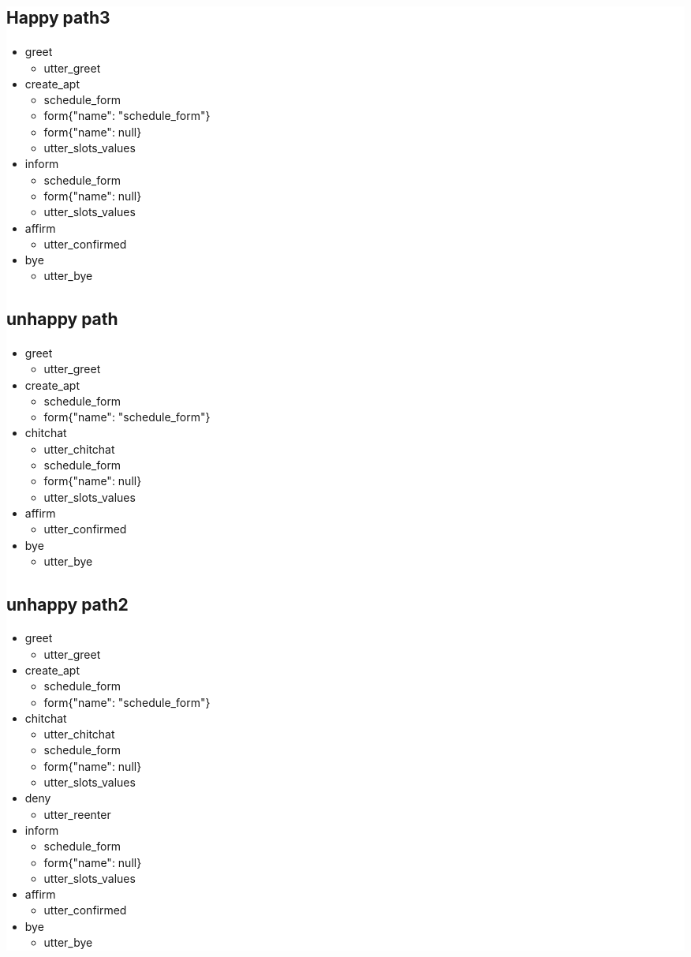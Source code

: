 ## Happy path3
* greet
    - utter_greet
* create_apt
    - schedule_form
    - form{"name": "schedule_form"}
    - form{"name": null}
    - utter_slots_values
* inform    
    - schedule_form    
    - form{"name": null}
    - utter_slots_values
* affirm
    - utter_confirmed
* bye
    - utter_bye 

## unhappy path
* greet
    - utter_greet
* create_apt
    - schedule_form
    - form{"name": "schedule_form"}
* chitchat
    - utter_chitchat
    - schedule_form
    - form{"name": null}
    - utter_slots_values 
* affirm
    - utter_confirmed
* bye
    - utter_bye         

## unhappy path2
* greet
    - utter_greet
* create_apt
    - schedule_form
    - form{"name": "schedule_form"}
* chitchat
    - utter_chitchat
    - schedule_form
    - form{"name": null}
    - utter_slots_values
* deny
    - utter_reenter
* inform    
    - schedule_form    
    - form{"name": null}
    - utter_slots_values     
* affirm
    - utter_confirmed
* bye
    - utter_bye

